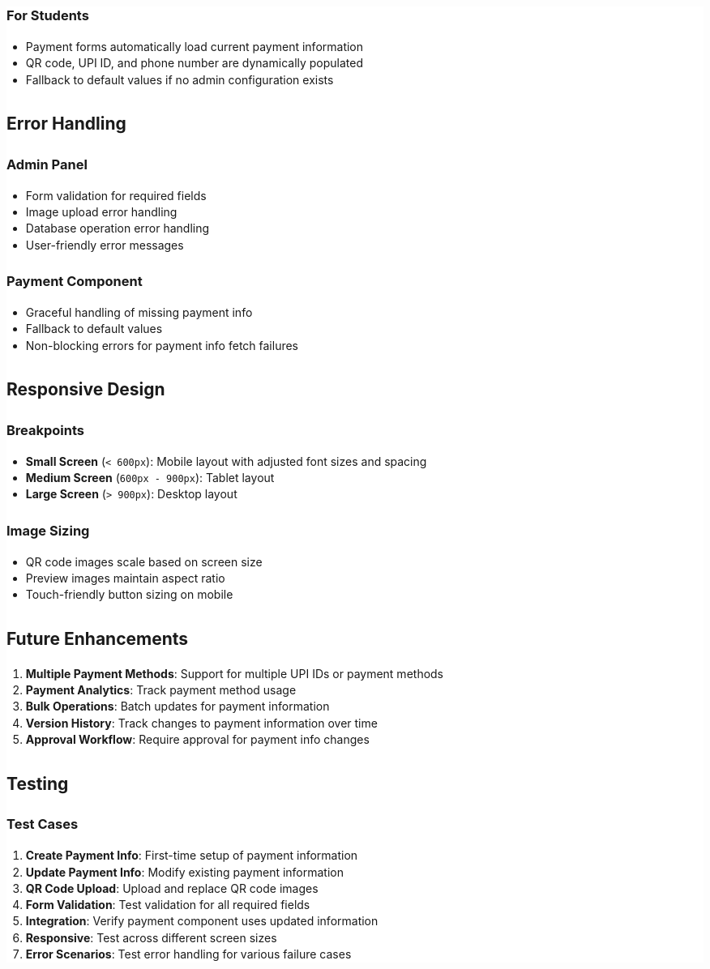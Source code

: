 ### For Students

- Payment forms automatically load current payment information
- QR code, UPI ID, and phone number are dynamically populated
- Fallback to default values if no admin configuration exists

## Error Handling

### Admin Panel

- Form validation for required fields
- Image upload error handling
- Database operation error handling
- User-friendly error messages

### Payment Component

- Graceful handling of missing payment info
- Fallback to default values
- Non-blocking errors for payment info fetch failures

## Responsive Design

### Breakpoints

- **Small Screen** (`< 600px`): Mobile layout with adjusted font sizes and spacing
- **Medium Screen** (`600px - 900px`): Tablet layout
- **Large Screen** (`> 900px`): Desktop layout

### Image Sizing

- QR code images scale based on screen size
- Preview images maintain aspect ratio
- Touch-friendly button sizing on mobile

## Future Enhancements

1. **Multiple Payment Methods**: Support for multiple UPI IDs or payment methods
2. **Payment Analytics**: Track payment method usage
3. **Bulk Operations**: Batch updates for payment information
4. **Version History**: Track changes to payment information over time
5. **Approval Workflow**: Require approval for payment info changes

## Testing

### Test Cases

1. **Create Payment Info**: First-time setup of payment information
2. **Update Payment Info**: Modify existing payment information
3. **QR Code Upload**: Upload and replace QR code images
4. **Form Validation**: Test validation for all required fields
5. **Integration**: Verify payment component uses updated information
6. **Responsive**: Test across different screen sizes
7. **Error Scenarios**: Test error handling for various failure cases
